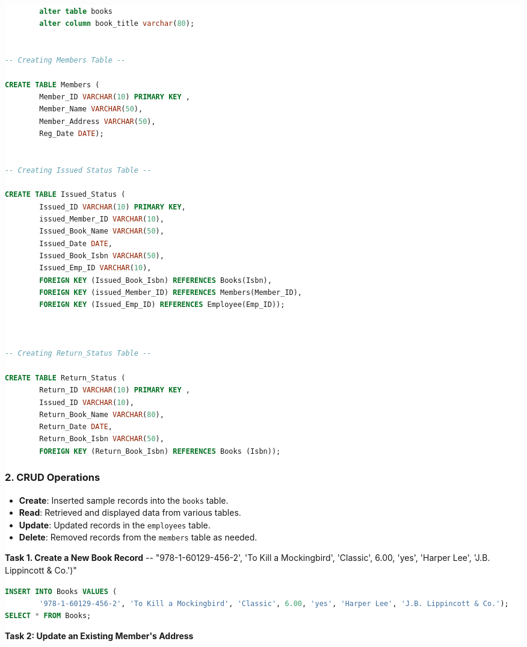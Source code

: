 ```sql
		alter table books
		alter column book_title varchar(80);


-- Creating Members Table --

CREATE TABLE Members (
		Member_ID VARCHAR(10) PRIMARY KEY ,	
		Member_Name VARCHAR(50),	
		Member_Address VARCHAR(50),	
		Reg_Date DATE);


-- Creating Issued Status Table --

CREATE TABLE Issued_Status (
		Issued_ID VARCHAR(10) PRIMARY KEY,	
		issued_Member_ID VARCHAR(10),	
		Issued_Book_Name VARCHAR(50),	
		Issued_Date DATE,	
		Issued_Book_Isbn VARCHAR(50),	
		Issued_Emp_ID VARCHAR(10),
		FOREIGN KEY (Issued_Book_Isbn) REFERENCES Books(Isbn),
		FOREIGN KEY (issued_Member_ID) REFERENCES Members(Member_ID),
		FOREIGN KEY (Issued_Emp_ID) REFERENCES Employee(Emp_ID));



-- Creating Return_Status Table --

CREATE TABLE Return_Status (
		Return_ID VARCHAR(10) PRIMARY KEY ,	
		Issued_ID VARCHAR(10),	
		Return_Book_Name VARCHAR(80),	
		Return_Date DATE,	
		Return_Book_Isbn VARCHAR(50),
		FOREIGN KEY (Return_Book_Isbn) REFERENCES Books (Isbn));
```

### 2. CRUD Operations

- **Create**: Inserted sample records into the `books` table.
- **Read**: Retrieved and displayed data from various tables.
- **Update**: Updated records in the `employees` table.
- **Delete**: Removed records from the `members` table as needed.

**Task 1. Create a New Book Record**
-- "978-1-60129-456-2', 'To Kill a Mockingbird', 'Classic', 6.00, 'yes', 'Harper Lee', 'J.B. Lippincott & Co.')"

```sql
INSERT INTO Books VALUES (
		'978-1-60129-456-2', 'To Kill a Mockingbird', 'Classic', 6.00, 'yes', 'Harper Lee', 'J.B. Lippincott & Co.');
SELECT * FROM Books;
```
**Task 2: Update an Existing Member's Address**
